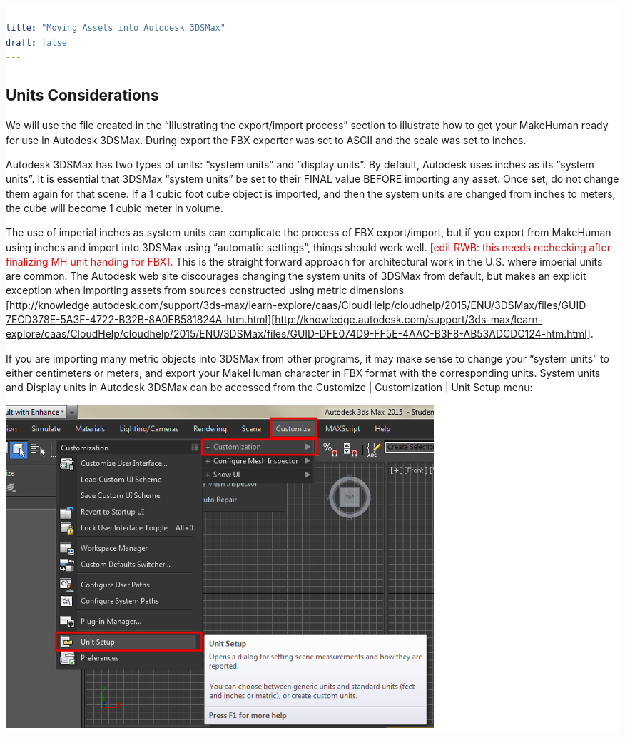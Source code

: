 ```yaml
---
title: "Moving Assets into Autodesk 3DSMax"
draft: false
---
```


## Units Considerations

We will use the file created in the “Illustrating the export/import process” section to illustrate how to get your MakeHuman ready for use in Autodesk 3DSMax.  During export the FBX exporter was set to ASCII and the scale was set to inches.
  
Autodesk 3DSMax has two types of units: “system units” and “display units”.  By default, Autodesk uses inches as its “system units”.   It is essential that 3DSMax “system units” be set to their FINAL value BEFORE importing any asset.  Once set, do not change them again for that scene.  If a 1 cubic foot cube object is imported, and then the system units are changed from inches to meters, the cube will become 1 cubic meter in volume.

The use of imperial inches as system units can complicate the process of FBX export/import, but if you export from MakeHuman using inches and import into 3DSMax using “automatic settings”, things should work well. <font color='red'>[edit RWB: this needs rechecking after finalizing MH unit handing for FBX].</font>  This is the straight forward approach for architectural work in the U.S. where imperial units are common.  The Autodesk web site discourages changing the system units of 3DSMax from default, but makes an explicit exception when importing assets from sources constructed using metric dimensions [http://knowledge.autodesk.com/support/3ds-max/learn-explore/caas/CloudHelp/cloudhelp/2015/ENU/3DSMax/files/GUID-7ECD378E-5A3F-4722-B32B-8A0EB581824A-htm.html][http://knowledge.autodesk.com/support/3ds-max/learn-explore/caas/CloudHelp/cloudhelp/2015/ENU/3DSMax/files/GUID-DFE074D9-FF5E-4AAC-B3F8-AB53ADCDC124-htm.html].  

If you are importing many metric objects into 3DSMax from other programs, it may make sense to change your “system units” to either centimeters or meters, and export your MakeHuman character in FBX format with the corresponding units.  System units and Display units in Autodesk 3DSMax can be accessed from the Customize | Customization | Unit Setup menu:

 

![ImpExp23.png](ImpExp23.png)
